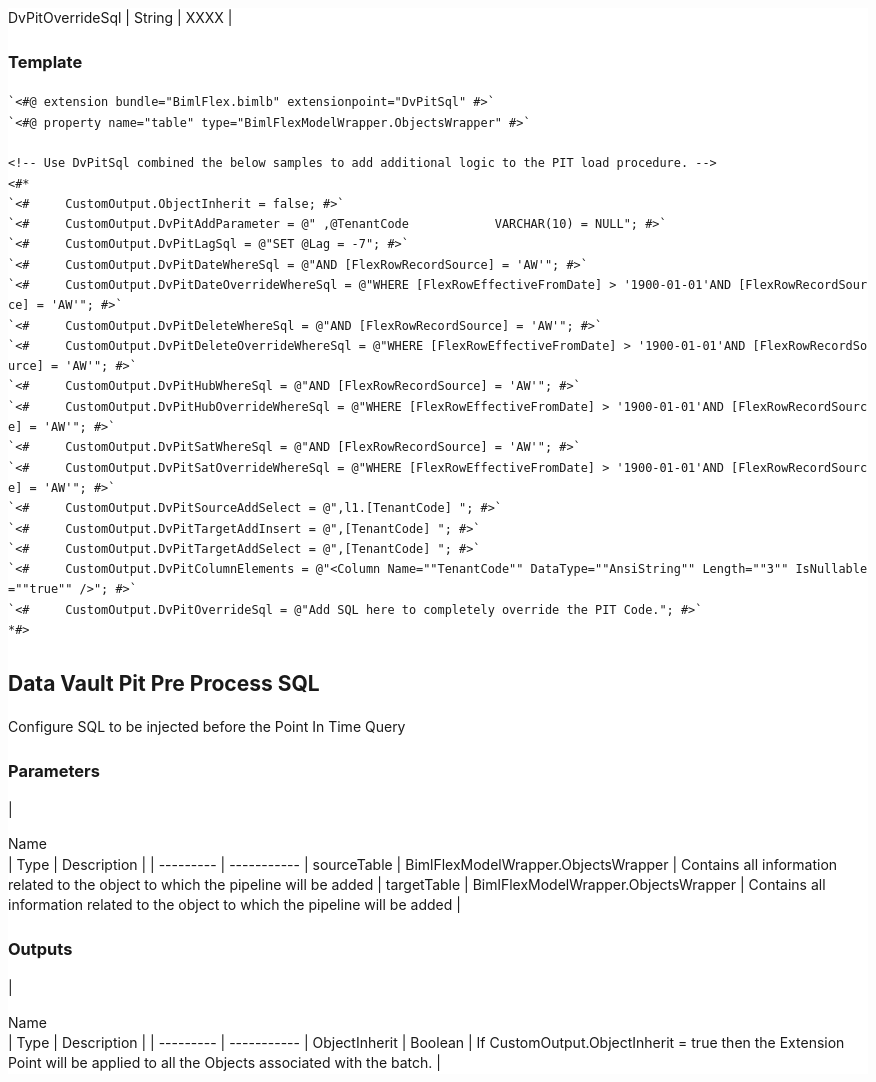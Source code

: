 DvPitOverrideSql | String | XXXX |

### Template

```biml
`<#@ extension bundle="BimlFlex.bimlb" extensionpoint="DvPitSql" #>`
`<#@ property name="table" type="BimlFlexModelWrapper.ObjectsWrapper" #>`

<!-- Use DvPitSql combined the below samples to add additional logic to the PIT load procedure. -->
<#*
`<# 	CustomOutput.ObjectInherit = false; #>`
`<# 	CustomOutput.DvPitAddParameter = @"	,@TenantCode			VARCHAR(10) = NULL"; #>`
`<# 	CustomOutput.DvPitLagSql = @"SET @Lag = -7"; #>`
`<# 	CustomOutput.DvPitDateWhereSql = @"AND [FlexRowRecordSource] = 'AW'"; #>`
`<# 	CustomOutput.DvPitDateOverrideWhereSql = @"WHERE [FlexRowEffectiveFromDate] > '1900-01-01'AND [FlexRowRecordSource] = 'AW'"; #>`
`<# 	CustomOutput.DvPitDeleteWhereSql = @"AND [FlexRowRecordSource] = 'AW'"; #>`
`<# 	CustomOutput.DvPitDeleteOverrideWhereSql = @"WHERE [FlexRowEffectiveFromDate] > '1900-01-01'AND [FlexRowRecordSource] = 'AW'"; #>`
`<# 	CustomOutput.DvPitHubWhereSql = @"AND [FlexRowRecordSource] = 'AW'"; #>`
`<# 	CustomOutput.DvPitHubOverrideWhereSql = @"WHERE [FlexRowEffectiveFromDate] > '1900-01-01'AND [FlexRowRecordSource] = 'AW'"; #>`
`<# 	CustomOutput.DvPitSatWhereSql = @"AND [FlexRowRecordSource] = 'AW'"; #>`
`<# 	CustomOutput.DvPitSatOverrideWhereSql = @"WHERE [FlexRowEffectiveFromDate] > '1900-01-01'AND [FlexRowRecordSource] = 'AW'"; #>`
`<# 	CustomOutput.DvPitSourceAddSelect = @",l1.[TenantCode] "; #>`
`<# 	CustomOutput.DvPitTargetAddInsert = @",[TenantCode] "; #>`
`<# 	CustomOutput.DvPitTargetAddSelect = @",[TenantCode] "; #>`
`<# 	CustomOutput.DvPitColumnElements = @"<Column Name=""TenantCode"" DataType=""AnsiString"" Length=""3"" IsNullable=""true"" />"; #>`
`<# 	CustomOutput.DvPitOverrideSql = @"Add SQL here to completely override the PIT Code."; #>`
*#>
```

## Data Vault Pit Pre Process SQL

Configure SQL to be injected before the Point In Time Query

### Parameters

| <div style="width:150px">Name</div> | Type | Description |
| --------- | ----------- |
sourceTable | BimlFlexModelWrapper.ObjectsWrapper | Contains all information related to the object to which the pipeline will be added |
targetTable | BimlFlexModelWrapper.ObjectsWrapper | Contains all information related to the object to which the pipeline will be added |


### Outputs

| <div style="width:150px">Name</div> | Type | Description |
| --------- | ----------- |
ObjectInherit | Boolean | If CustomOutput.ObjectInherit = true then the Extension Point will be applied to all the Objects associated with the batch. |
